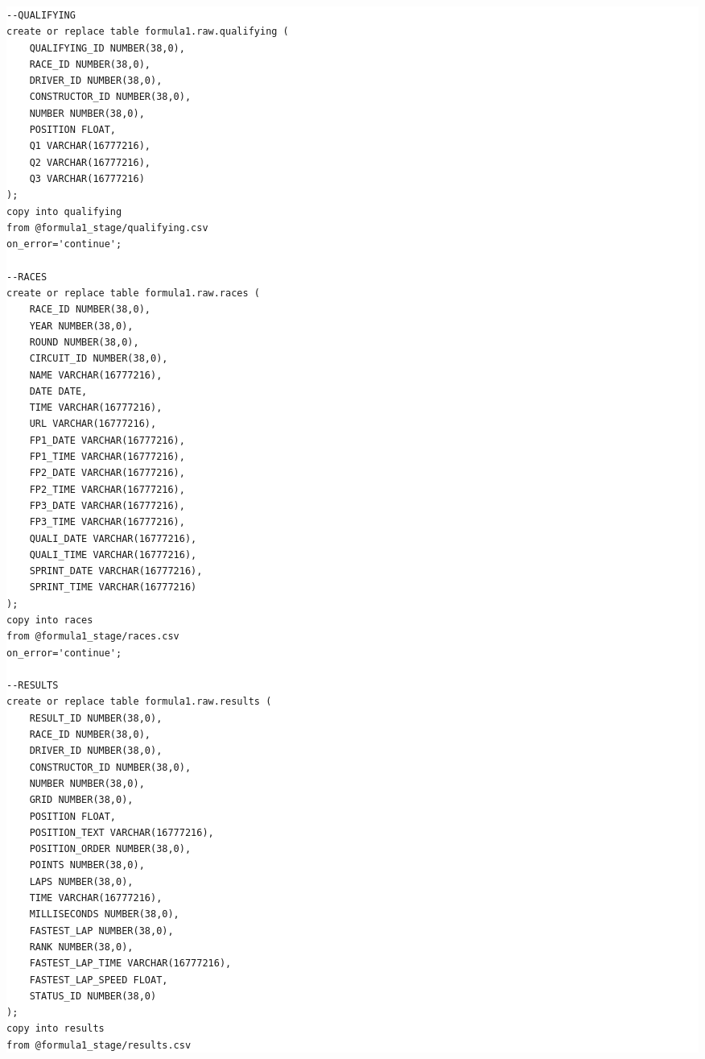     --QUALIFYING
    create or replace table formula1.raw.qualifying (
        QUALIFYING_ID NUMBER(38,0),
        RACE_ID NUMBER(38,0),
        DRIVER_ID NUMBER(38,0),
        CONSTRUCTOR_ID NUMBER(38,0),
        NUMBER NUMBER(38,0),
        POSITION FLOAT,
        Q1 VARCHAR(16777216),
        Q2 VARCHAR(16777216),
        Q3 VARCHAR(16777216)
    );
    copy into qualifying 
    from @formula1_stage/qualifying.csv
    on_error='continue';

    --RACES 
    create or replace table formula1.raw.races (
        RACE_ID NUMBER(38,0),
        YEAR NUMBER(38,0),
        ROUND NUMBER(38,0),
        CIRCUIT_ID NUMBER(38,0),
        NAME VARCHAR(16777216),
        DATE DATE,
        TIME VARCHAR(16777216),
        URL VARCHAR(16777216),
        FP1_DATE VARCHAR(16777216),
        FP1_TIME VARCHAR(16777216),
        FP2_DATE VARCHAR(16777216),
        FP2_TIME VARCHAR(16777216),
        FP3_DATE VARCHAR(16777216),
        FP3_TIME VARCHAR(16777216),
        QUALI_DATE VARCHAR(16777216),
        QUALI_TIME VARCHAR(16777216),
        SPRINT_DATE VARCHAR(16777216),
        SPRINT_TIME VARCHAR(16777216)
    );
    copy into races 
    from @formula1_stage/races.csv
    on_error='continue';

    --RESULTS
    create or replace table formula1.raw.results (
        RESULT_ID NUMBER(38,0),
        RACE_ID NUMBER(38,0),
        DRIVER_ID NUMBER(38,0),
        CONSTRUCTOR_ID NUMBER(38,0),
        NUMBER NUMBER(38,0),
        GRID NUMBER(38,0),
        POSITION FLOAT,
        POSITION_TEXT VARCHAR(16777216),
        POSITION_ORDER NUMBER(38,0),
        POINTS NUMBER(38,0),
        LAPS NUMBER(38,0),
        TIME VARCHAR(16777216),
        MILLISECONDS NUMBER(38,0),
        FASTEST_LAP NUMBER(38,0),
        RANK NUMBER(38,0),
        FASTEST_LAP_TIME VARCHAR(16777216),
        FASTEST_LAP_SPEED FLOAT,
        STATUS_ID NUMBER(38,0)
    );
    copy into results 
    from @formula1_stage/results.csv